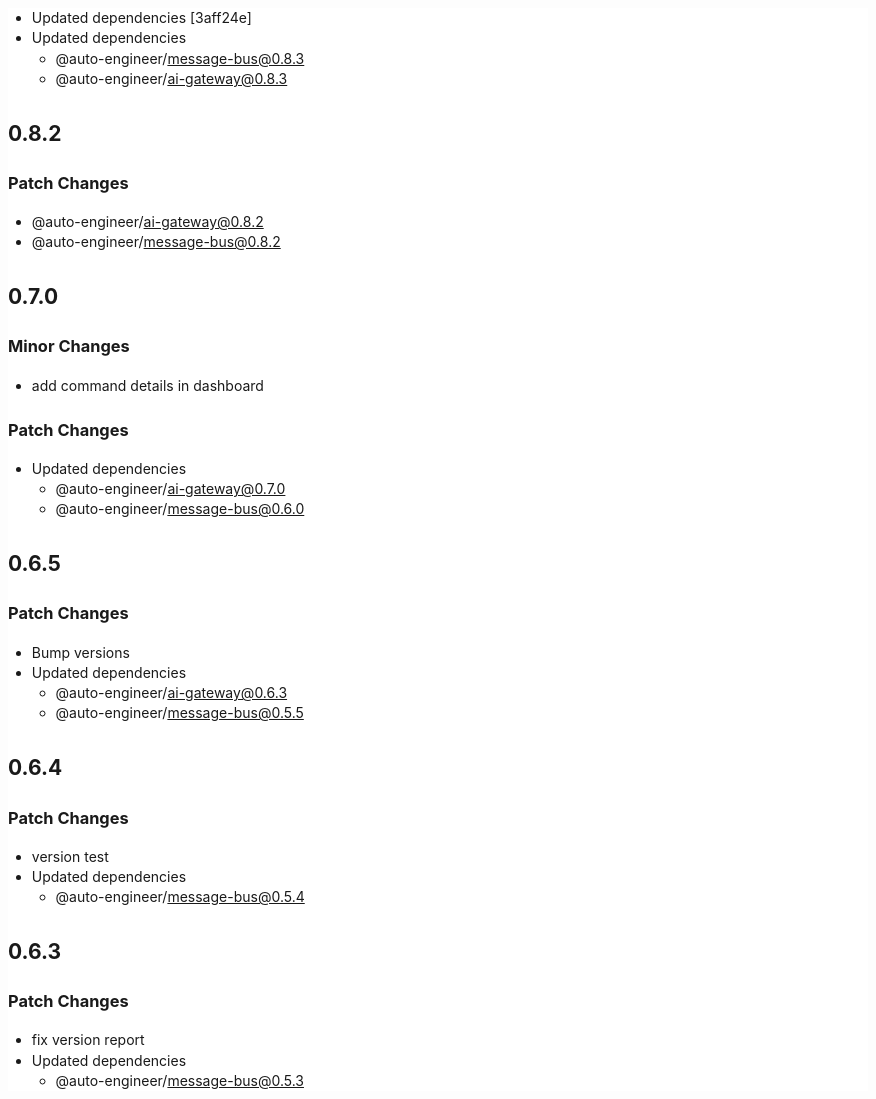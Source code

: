- Updated dependencies [3aff24e]
- Updated dependencies
  - @auto-engineer/message-bus@0.8.3
  - @auto-engineer/ai-gateway@0.8.3

## 0.8.2

### Patch Changes

- @auto-engineer/ai-gateway@0.8.2
- @auto-engineer/message-bus@0.8.2

## 0.7.0

### Minor Changes

- add command details in dashboard

### Patch Changes

- Updated dependencies
  - @auto-engineer/ai-gateway@0.7.0
  - @auto-engineer/message-bus@0.6.0

## 0.6.5

### Patch Changes

- Bump versions
- Updated dependencies
  - @auto-engineer/ai-gateway@0.6.3
  - @auto-engineer/message-bus@0.5.5

## 0.6.4

### Patch Changes

- version test
- Updated dependencies
  - @auto-engineer/message-bus@0.5.4

## 0.6.3

### Patch Changes

- fix version report
- Updated dependencies
  - @auto-engineer/message-bus@0.5.3
